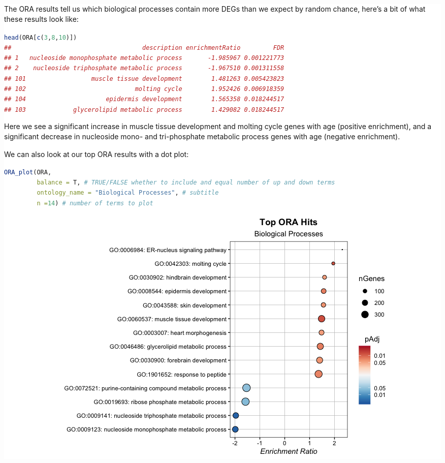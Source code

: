 The ORA results tell us which biological processes contain more DEGs
than we expect by random chance, here’s a bit of what these results look
like:

``` r
head(ORA[c(3,8,10)])
##                                    description enrichmentRatio         FDR
## 1   nucleoside monophosphate metabolic process       -1.985967 0.001221773
## 2    nucleoside triphosphate metabolic process       -1.967510 0.001311558
## 101                  muscle tissue development        1.481263 0.005423823
## 102                              molting cycle        1.952426 0.006918359
## 104                      epidermis development        1.565358 0.018244517
## 103             glycerolipid metabolic process        1.429082 0.018244517
```

Here we see a significant increase in muscle tissue development and
molting cycle genes with age (positive enrichment), and a significant
decrease in nucleoside mono- and tri-phosphate metabolic process genes
with age (negative enrichment).

We can also look at our top ORA results with a dot plot:

``` r
ORA_plot(ORA, 
         balance = T, # TRUE/FALSE whether to include and equal number of up and down terms
         ontology_name = "Biological Processes", # subtitle
         n =14) # number of terms to plot
```

<img src="RNAseq_Tutorial_files/figure-gfm/unnamed-chunk-20-1.png" style="display: block; margin: auto;" />
